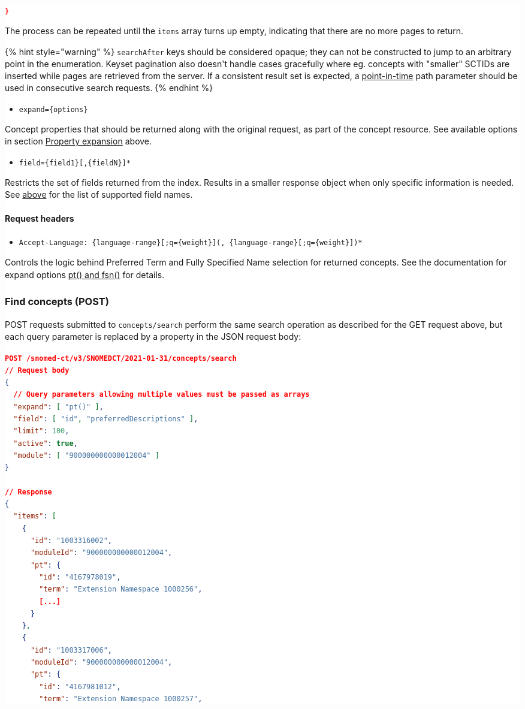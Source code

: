 ```json
}
```

The process can be repeated until the `items` array turns up empty, indicating that there are no more pages to return.

{% hint style="warning" %}
`searchAfter` keys should be considered opaque; they can not be constructed to jump to an arbitrary point in the enumeration. Keyset pagination also doesn't handle cases gracefully where eg. concepts with "smaller" SCTIDs are inserted while pages are retrieved from the server. If a consistent result set is expected, a [point-in-time](#path-with-timestamp) path parameter should be used in consecutive search requests.
{% endhint %}

- `expand={options}`

Concept properties that should be returned along with the original request, as part of the concept resource. See available options in section [Property expansion](#property-expansion) above.

- `field={field1}[,{fieldN}]*`

Restricts the set of fields returned from the index. Results in a smaller response object when only specific information is needed. See [above](#retrieve-single-concept-by-id-get) for the list of supported field names.

#### **Request headers**

- `Accept-Language: {language-range}[;q={weight}](, {language-range}[;q={weight}])*`

Controls the logic behind Preferred Term and Fully Specified Name selection for returned concepts. See the documentation for expand options [pt() and fsn()](#pt-and-fsn) for details.

### Find concepts (POST)

POST requests submitted to `concepts/search` perform the same search operation as described for the GET request above, but each query parameter is replaced by a property in the JSON request body:

```json
POST /snomed-ct/v3/SNOMEDCT/2021-01-31/concepts/search
// Request body
{
  // Query parameters allowing multiple values must be passed as arrays
  "expand": [ "pt()" ],
  "field": [ "id", "preferredDescriptions" ],
  "limit": 100,
  "active": true,
  "module": [ "900000000000012004" ]
}

// Response
{
  "items": [
    {
      "id": "1003316002",
      "moduleId": "900000000000012004",
      "pt": {
        "id": "4167978019",
        "term": "Extension Namespace 1000256",
        [...]
      }
    },
    {
      "id": "1003317006",
      "moduleId": "900000000000012004",
      "pt": {
        "id": "4167981012",
        "term": "Extension Namespace 1000257",
```